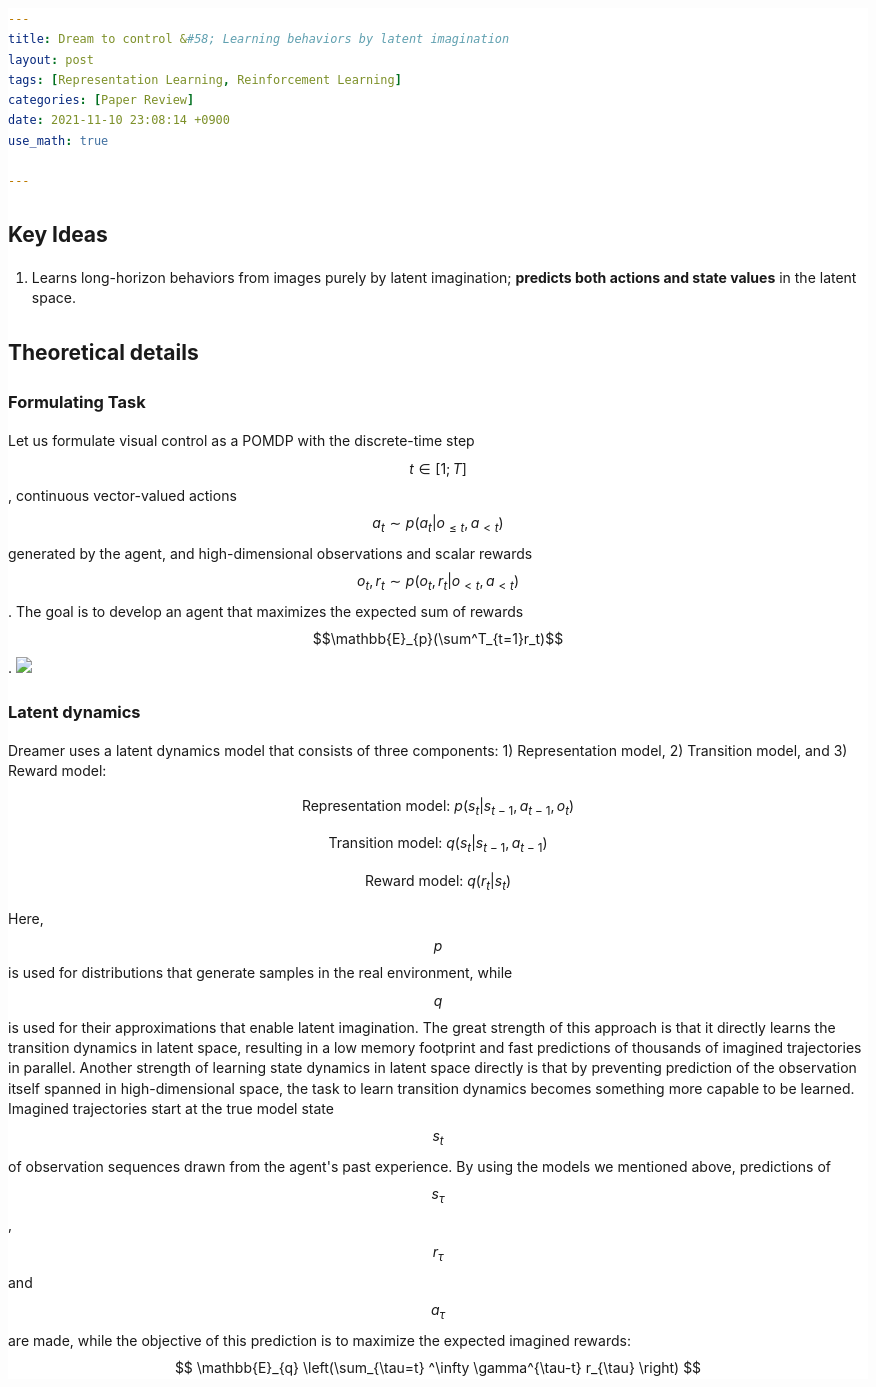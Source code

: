 ```yaml
---
title: Dream to control &#58; Learning behaviors by latent imagination
layout: post
tags: [Representation Learning, Reinforcement Learning]
categories: [Paper Review]
date: 2021-11-10 23:08:14 +0900
use_math: true

---
```


## Key Ideas

1. Learns long-horizon behaviors from images purely by latent imagination; **predicts both actions and state values** in the latent space.



## Theoretical details

### Formulating Task

Let us formulate visual control as a POMDP with the discrete-time step $$t \in [1; T]$$, continuous vector-valued actions $$a_t \sim p(a_t|o_{\leq t}, a_{<t})$$ generated by the agent, and high-dimensional observations and scalar rewards $$o_t, r_t \sim p(o_t, r_t | o_{<t}, a_{<t})$$.
The goal is to develop an agent that maximizes the expected sum of rewards $$\mathbb{E}_{p}(\sum^T_{t=1}r_t)$$.
<img src = "https://user-images.githubusercontent.com/4964573/141128148-9774bbdb-95b5-48b1-b7ef-8a674ccffb25.png" width="700">

### Latent dynamics

Dreamer uses a latent dynamics model that consists of three components: 1) Representation model, 2) Transition model, and 3) Reward model:


$$
\text{Representation model: } p( s_t | s_{t-1}, a_{t-1}, o_t)
$$

$$
\text{Transition model: } q(s_t |s_{t-1}, a_{t-1})
$$

$$
\text{Reward model: } q(r_t |s_t)
$$

Here, $$p$$ is used for distributions that generate samples in the real environment, while $$q$$ is used for their approximations that enable latent imagination.
The great strength of this approach is that it directly learns the transition dynamics in latent space, resulting in a low memory footprint and fast predictions of thousands of imagined trajectories in parallel. Another strength of learning state dynamics in latent space directly is that by preventing prediction of the observation itself spanned in high-dimensional space, the task to learn transition dynamics becomes something more capable to be learned.
Imagined trajectories start at the true model state $$s_t$$ of observation sequences drawn from the agent's past experience. By using the models we mentioned above, predictions of $$s_{\tau}$$, $$r_{\tau}$$ and $$a_{\tau}$$ are made, while the objective of this prediction is to maximize the expected imagined rewards:
$$
\mathbb{E}_{q} \left(\sum_{\tau=t} ^\infty \gamma^{\tau-t} r_{\tau} \right)
$$
